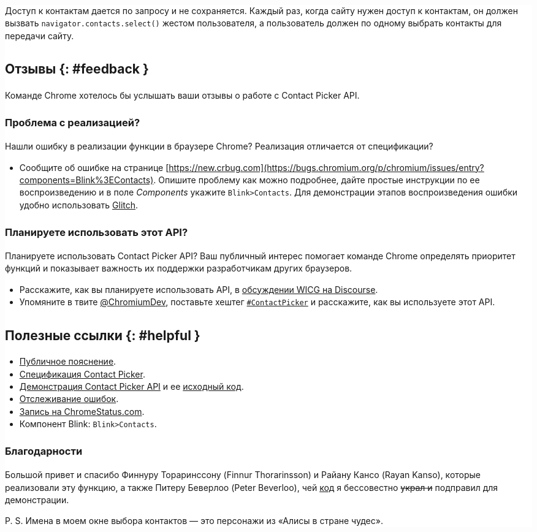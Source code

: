 Доступ к контактам дается по запросу и не сохраняется. Каждый раз, когда сайту нужен доступ к контактам, он должен вызвать `navigator.contacts.select()` жестом пользователя, а пользователь должен по одному выбрать контакты для передачи сайту.

## Отзывы {: #feedback }

Команде Chrome хотелось бы услышать ваши отзывы о работе с Contact Picker API.

### Проблема с реализацией?

Нашли ошибку в реализации функции в браузере Chrome? Реализация отличается от спецификации?

- Сообщите об ошибке на странице [https://new.crbug.com](https://bugs.chromium.org/p/chromium/issues/entry?components=Blink%3EContacts). Опишите проблему как можно подробнее, дайте простые инструкции по ее воспроизведению и в поле *Components* укажите `Blink>Contacts`. Для демонстрации этапов воспроизведения ошибки удобно использовать [Glitch](https://glitch.com).

### Планируете использовать этот API?

Планируете использовать Contact Picker API? Ваш публичный интерес помогает команде Chrome определять приоритет функций и показывает важность их поддержки разработчикам других браузеров.

- Расскажите, как вы планируете использовать API, в [обсуждении WICG на Discourse](https://discourse.wicg.io/t/proposal-contact-picker-api/3507).
- Упомяните в твите [@ChromiumDev](https://twitter.com/chromiumdev), поставьте хештег [`#ContactPicker`](https://twitter.com/search?q=%23ContactPicker&src=typed_query&f=live) и расскажите, как вы используете этот API.

## Полезные ссылки {: #helpful }

- [Публичное пояснение](https://github.com/WICG/contact-api/).
- [Спецификация Contact Picker](https://wicg.github.io/contact-api/spec/).
- [Демонстрация Contact Picker API](https://contact-picker.glitch.me) и ее [исходный код](https://glitch.com/edit/#!/contact-picker?path=demo.js:20:0).
- [Отслеживание ошибок](https://bugs.chromium.org/p/chromium/issues/detail?id=860467).
- [Запись на ChromeStatus.com](https://www.chromestatus.com/feature/6511327140904960).
- Компонент Blink: `Blink>Contacts`.

### Благодарности

Большой привет и спасибо Финнуру Тораринссону (Finnur Thorarinsson) и Райану Кансо (Rayan Kanso), которые реализовали эту функцию, а также Питеру Беверлоо (Peter Beverloo), чей [код](https://tests.peter.sh/contact-api/) я бессовестно <strike>украл и</strike> подправил для демонстрации.

P. S. Имена в моем окне выбора контактов — это персонажи из «Алисы в стране чудес».
